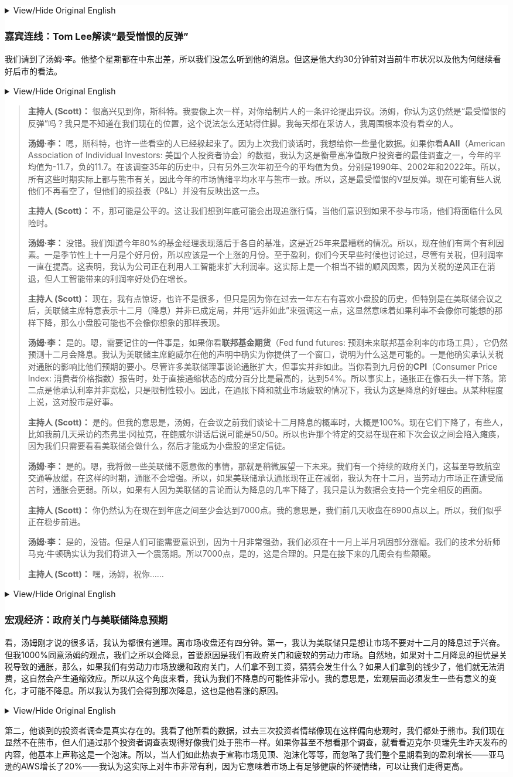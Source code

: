 <details><summary>View/Hide Original English</summary></details>

### 嘉宾连线：Tom Lee解读“最受憎恨的反弹”

我们请到了汤姆·李。他整个星期都在中东出差，所以我们没怎么听到他的消息。但这是他大约30分钟前对当前牛市状况以及他为何继续看好后市的看法。

<details><summary>View/Hide Original English</summary></details>

> **主持人 (Scott)：** 很高兴见到你，斯科特。我要像上次一样，对你给制片人的一条评论提出异议。汤姆，你认为这仍然是“最受憎恨的反弹”吗？我只是不知道在我们现在的位置，这个说法怎么还站得住脚。我每天都在采访人，我周围根本没有看空的人。
>
> **汤姆·李：** 嗯，斯科特，也许一些看空的人已经躲起来了。因为上次我们谈话时，我想给你一些量化数据。如果你看**AAII**（American Association of Individual Investors: 美国个人投资者协会）的数据，我认为这是衡量高净值散户投资者的最佳调查之一，今年的平均值为-11.7，负的11.7。在该调查35年的历史中，只有另外三次年初至今的平均值为负。分别是1990年、2002年和2022年。所以，所有这些时期实际上都与熊市有关，因此今年的市场情绪平均水平与熊市一致。所以，这是最受憎恨的V型反弹。现在可能有些人说他们不再看空了，但他们的损益表（P&L）并没有反映出这一点。
>
> **主持人 (Scott)：** 不，那可能是公平的。这让我们想到年底可能会出现追涨行情，当他们意识到如果不参与市场，他们将面临什么风险时。
>
> **汤姆·李：** 没错。我们知道今年80%的基金经理表现落后于各自的基准，这是近25年来最糟糕的情况。所以，现在他们有两个有利因素。一是季节性上十一月是个好月份，所以应该是一个上涨的月份。至于盈利，你们今天早些时候也讨论过，尽管有关税，但利润率一直在提高。这表明，我认为公司正在利用人工智能来扩大利润率。这实际上是一个相当不错的顺风因素，因为关税的逆风正在消退，但人工智能带来的利润率好处仍在增长。
>
> **主持人 (Scott)：** 现在，我有点惊讶，也许不是很多，但只是因为你在过去一年左右有喜欢小盘股的历史，但特别是在美联储会议之后，美联储主席特意表示十二月（降息）并非已成定局，并用“远非如此”来强调这一点，这显然意味着如果利率不会像你可能想的那样下降，那么小盘股可能也不会像你想象的那样表现。
>
> **汤姆·李：** 是的。嗯，需要记住的一件事是，如果你看**联邦基金期货**（Fed fund futures: 预测未来联邦基金利率的市场工具），它仍然预测十二月会降息。我认为美联储主席鲍威尔在他的声明中确实为你提供了一个窗口，说明为什么这是可能的。一是他确实承认关税对通胀的影响比他们预期的要小。尽管许多美联储理事谈论通胀扩大，但事实并非如此。当你看到九月份的**CPI**（Consumer Price Index: 消费者价格指数）报告时，处于直接通缩状态的成分百分比是最高的，达到54%。所以事实上，通胀正在像石头一样下落。第二点是他承认利率并非宽松，只是限制性较小。因此，在通胀下降和就业市场疲软的情况下，我认为这是降息的好理由。从某种程度上说，这对股市是好事。
>
> **主持人 (Scott)：** 是的。但我的意思是，汤姆，在会议之前我们谈论十二月降息的概率时，大概是100%。现在它们下降了，有些人，比如我前几天采访的杰弗里·冈拉克，在鲍威尔讲话后说可能是50/50。所以也许那个特定的交易在现在和下次会议之间会陷入瘫痪，因为我们只需要看看美联储会做什么，然后才能成为小盘股的坚定信徒。
>
> **汤姆·李：** 是的。嗯，我将做一些美联储不愿意做的事情，那就是稍微展望一下未来。我们有一个持续的政府关门，这甚至导致航空交通等放缓，在这样的时期，通胀不会增强。所以，如果美联储承认通胀现在正在减弱，我认为在十二月，当劳动力市场正在遭受痛苦时，通胀会更弱。所以，如果有人因为美联储的言论而认为降息的几率下降了，我只是认为数据会支持一个完全相反的画面。
>
> **主持人 (Scott)：** 你仍然认为在现在到年底之间至少会达到7000点。我的意思是，我们前几天收盘在6900点以上。所以，我们似乎正在稳步前进。
>
> **汤姆·李：** 是的，没错。但是人们可能需要意识到，因为十月非常强劲，我们必须在十一月上半月巩固部分涨幅。我们的技术分析师马克·牛顿确实认为我们将进入一个震荡期。所以7000点，是的，这是合理的。只是在接下来的几周会有些颠簸。
>
> **主持人 (Scott)：** 嘿，汤姆，祝你……

<details><summary>View/Hide Original English</summary></details>

### 宏观经济：政府关门与美联储降息预期

看，汤姆刚才说的很多话，我认为都很有道理。离市场收盘还有四分钟。第一，我认为美联储只是想让市场不要对十二月的降息过于兴奋。但我1000%同意汤姆的观点，我们之所以会降息，首要原因是我们有政府关门和疲软的劳动力市场。自然地，如果对十二月降息的担忧是关税导致的通胀，那么，如果我们有劳动力市场放缓和政府关门，人们拿不到工资，猜猜会发生什么？如果人们拿到的钱少了，他们就无法消费，这自然会产生通缩效应。所以从这个角度来看，我认为我们不降息的可能性非常小。我的意思是，宏观层面必须发生一些有意义的变化，才可能不降息。所以我认为我们会得到那次降息，这也是他看涨的原因。

<details><summary>View/Hide Original English</summary></details>

第二，他谈到的投资者调查是真实存在的。我看了他所看的数据，过去三次投资者情绪像现在这样偏向悲观时，我们都处于熊市。我们现在显然不在熊市，但人们通过那个投资者调查表现得好像我们处于熊市一样。如果你甚至不想看那个调查，就看看迈克尔·贝瑞先生昨天发布的内容，他基本上声称这是一个泡沫。所以，当人们如此热衷于宣称市场见顶、泡沫化等等，而忽略了我们整个星期看到的盈利增长——亚马逊的AWS增长了20%——我认为这实际上对牛市非常有利，因为它意味着市场上有足够健康的怀疑情绪，可以让我们走得更高。
